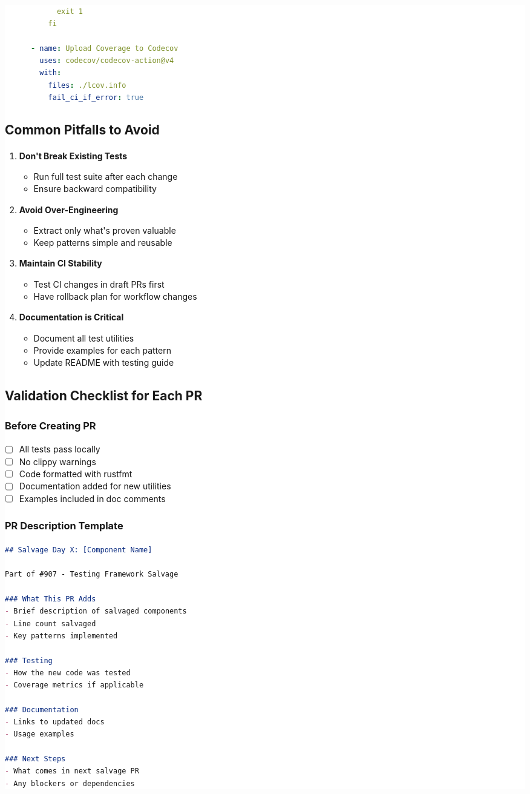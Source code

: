 ```yaml
            exit 1
          fi

      - name: Upload Coverage to Codecov
        uses: codecov/codecov-action@v4
        with:
          files: ./lcov.info
          fail_ci_if_error: true
```

## Common Pitfalls to Avoid

1. **Don't Break Existing Tests**
   - Run full test suite after each change
   - Ensure backward compatibility

2. **Avoid Over-Engineering**
   - Extract only what's proven valuable
   - Keep patterns simple and reusable

3. **Maintain CI Stability**
   - Test CI changes in draft PRs first
   - Have rollback plan for workflow changes

4. **Documentation is Critical**
   - Document all test utilities
   - Provide examples for each pattern
   - Update README with testing guide

## Validation Checklist for Each PR

### Before Creating PR
- [ ] All tests pass locally
- [ ] No clippy warnings
- [ ] Code formatted with rustfmt
- [ ] Documentation added for new utilities
- [ ] Examples included in doc comments

### PR Description Template
```markdown
## Salvage Day X: [Component Name]

Part of #907 - Testing Framework Salvage

### What This PR Adds
- Brief description of salvaged components
- Line count salvaged
- Key patterns implemented

### Testing
- How the new code was tested
- Coverage metrics if applicable

### Documentation
- Links to updated docs
- Usage examples

### Next Steps
- What comes in next salvage PR
- Any blockers or dependencies
```
